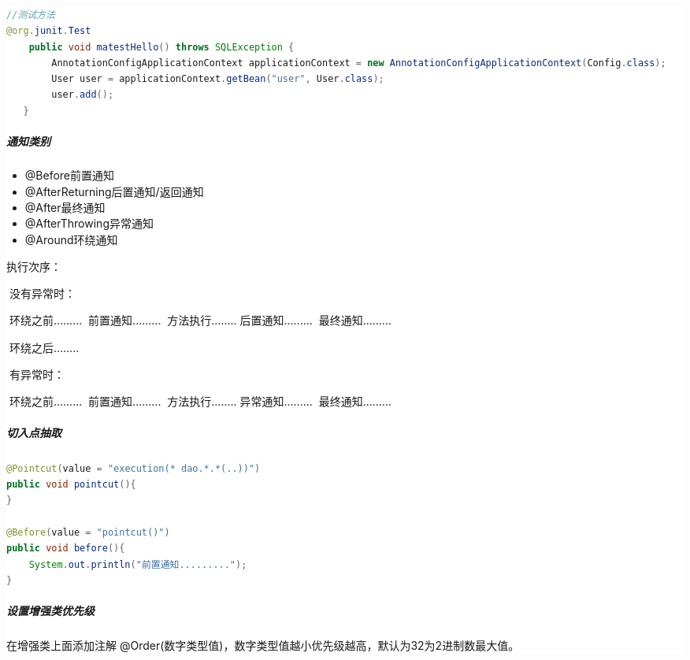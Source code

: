 ```java
//测试方法
@org.junit.Test
    public void matestHello() throws SQLException {
        AnnotationConfigApplicationContext applicationContext = new AnnotationConfigApplicationContext(Config.class);
        User user = applicationContext.getBean("user", User.class);
        user.add();
   }
```



##### 通知类别

* @Before前置通知
* @AfterReturning后置通知/返回通知
* @After最终通知
* @AfterThrowing异常通知
* @Around环绕通知

执行次序：

​	没有异常时：

​		环绕之前.........
​		前置通知.........
​		方法执行........
​		后置通知.........
​		最终通知.........

​		环绕之后........

​	有异常时：

​		环绕之前.........
​		前置通知.........
​		方法执行........
​		异常通知.........
​		最终通知.........

##### 切入点抽取

```java
@Pointcut(value = "execution(* dao.*.*(..))")
public void pointcut(){
}

@Before(value = "pointcut()")
public void before(){
    System.out.println("前置通知.........");
}
```

##### 设置增强类优先级

在增强类上面添加注解 @Order(数字类型值)，数字类型值越小优先级越高，默认为32为2进制数最大值。
